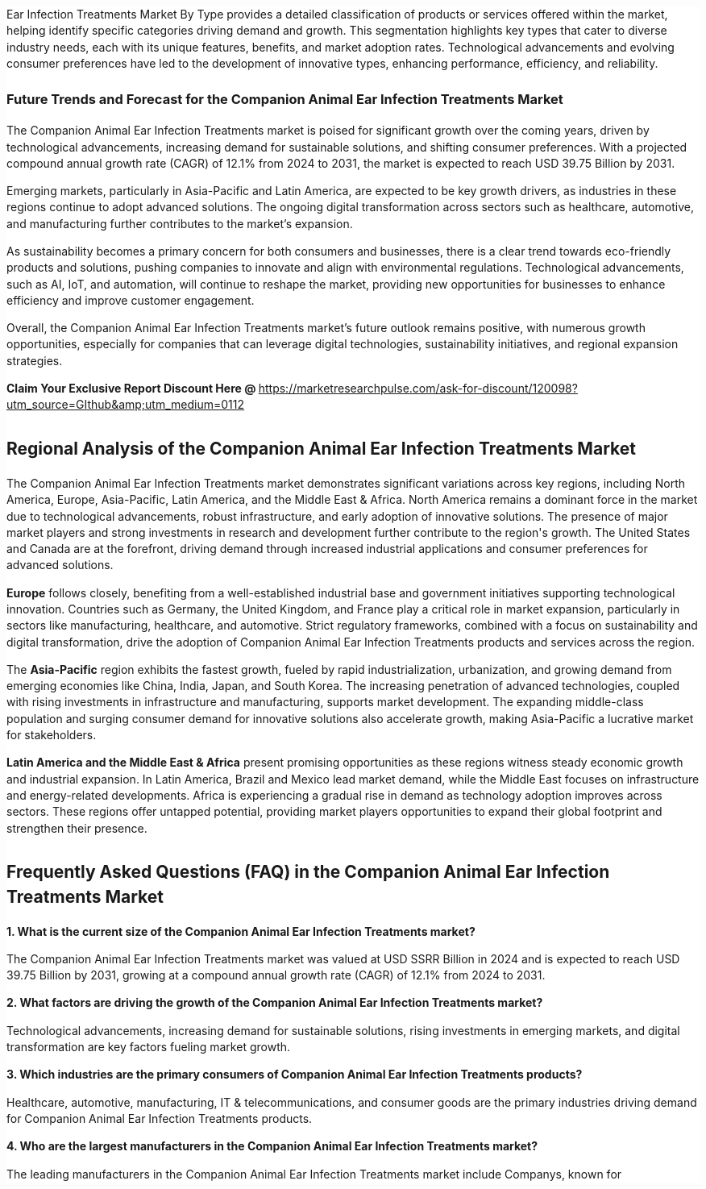 Ear Infection Treatments Market By Type provides a detailed classification of products or services offered within the market, helping identify specific categories driving demand and growth. This segmentation highlights key types that cater to diverse industry needs, each with its unique features, benefits, and market adoption rates. Technological advancements and evolving consumer preferences have led to the development of innovative types, enhancing performance, efficiency, and reliability.</p><h3>Future Trends and Forecast for the Companion Animal Ear Infection Treatments Market</h3><p>The Companion Animal Ear Infection Treatments market is poised for significant growth over the coming years, driven by technological advancements, increasing demand for sustainable solutions, and shifting consumer preferences. With a projected compound annual growth rate (CAGR) of 12.1% from 2024 to 2031, the market is expected to reach USD 39.75 Billion by 2031.</p><p>Emerging markets, particularly in Asia-Pacific and Latin America, are expected to be key growth drivers, as industries in these regions continue to adopt advanced solutions. The ongoing digital transformation across sectors such as healthcare, automotive, and manufacturing further contributes to the market&rsquo;s expansion.</p><p>As sustainability becomes a primary concern for both consumers and businesses, there is a clear trend towards eco-friendly products and solutions, pushing companies to innovate and align with environmental regulations. Technological advancements, such as AI, IoT, and automation, will continue to reshape the market, providing new opportunities for businesses to enhance efficiency and improve customer engagement.</p><p>Overall, the Companion Animal Ear Infection Treatments market&rsquo;s future outlook remains positive, with numerous growth opportunities, especially for companies that can leverage digital technologies, sustainability initiatives, and regional expansion strategies.</p><p><strong>Claim Your Exclusive Report Discount Here @ </strong><a href="https://marketresearchpulse.com/ask-for-discount/120098?utm_source=GIthub&amp;utm_medium=0112">https://marketresearchpulse.com/ask-for-discount/120098?utm_source=GIthub&amp;utm_medium=0112</a></p><h2><strong>Regional Analysis of the Companion Animal Ear Infection Treatments Market</strong></h2><p>The Companion Animal Ear Infection Treatments market demonstrates significant variations across key regions, including North America, Europe, Asia-Pacific, Latin America, and the Middle East &amp; Africa. North America remains a dominant force in the market due to technological advancements, robust infrastructure, and early adoption of innovative solutions. The presence of major market players and strong investments in research and development further contribute to the region's growth. The United States and Canada are at the forefront, driving demand through increased industrial applications and consumer preferences for advanced solutions.</p><p><strong>Europe</strong> follows closely, benefiting from a well-established industrial base and government initiatives supporting technological innovation. Countries such as Germany, the United Kingdom, and France play a critical role in market expansion, particularly in sectors like manufacturing, healthcare, and automotive. Strict regulatory frameworks, combined with a focus on sustainability and digital transformation, drive the adoption of Companion Animal Ear Infection Treatments products and services across the region.</p><p>The <strong>Asia-Pacific</strong> region exhibits the fastest growth, fueled by rapid industrialization, urbanization, and growing demand from emerging economies like China, India, Japan, and South Korea. The increasing penetration of advanced technologies, coupled with rising investments in infrastructure and manufacturing, supports market development. The expanding middle-class population and surging consumer demand for innovative solutions also accelerate growth, making Asia-Pacific a lucrative market for stakeholders.</p><p><strong>Latin America and the Middle East &amp; Africa</strong> present promising opportunities as these regions witness steady economic growth and industrial expansion. In Latin America, Brazil and Mexico lead market demand, while the Middle East focuses on infrastructure and energy-related developments. Africa is experiencing a gradual rise in demand as technology adoption improves across sectors. These regions offer untapped potential, providing market players opportunities to expand their global footprint and strengthen their presence.</p><h2><strong>Frequently Asked Questions (FAQ) in the Companion Animal Ear Infection Treatments Market</strong></h2><p><strong>1. What is the current size of the Companion Animal Ear Infection Treatments market?</strong></p><p>The Companion Animal Ear Infection Treatments market was valued at USD SSRR Billion in 2024 and is expected to reach USD 39.75 Billion by 2031, growing at a compound annual growth rate (CAGR) of 12.1% from 2024 to 2031.</p><p><strong>2. What factors are driving the growth of the Companion Animal Ear Infection Treatments market?</strong></p><p>Technological advancements, increasing demand for sustainable solutions, rising investments in emerging markets, and digital transformation are key factors fueling market growth.</p><p><strong>3. Which industries are the primary consumers of Companion Animal Ear Infection Treatments products?</strong></p><p>Healthcare, automotive, manufacturing, IT &amp; telecommunications, and consumer goods are the primary industries driving demand for Companion Animal Ear Infection Treatments products.</p><p><strong>4. Who are the largest manufacturers in the Companion Animal Ear Infection Treatments market?</strong></p><p>The leading manufacturers in the Companion Animal Ear Infection Treatments market include Companys, known for